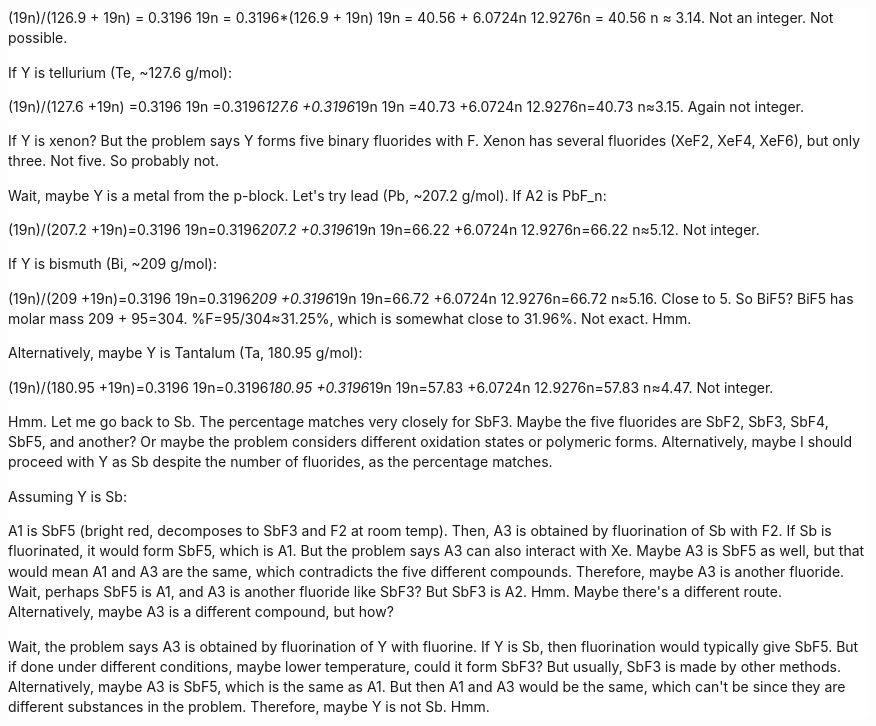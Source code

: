 (19n)/(126.9 + 19n) = 0.3196
19n = 0.3196*(126.9 + 19n)
19n = 40.56 + 6.0724n
12.9276n = 40.56
n ≈ 3.14. Not an integer. Not possible.

If Y is tellurium (Te, ~127.6 g/mol):

(19n)/(127.6 +19n) =0.3196
19n =0.3196*127.6 +0.3196*19n
19n =40.73 +6.0724n
12.9276n=40.73
n≈3.15. Again not integer.

If Y is xenon? But the problem says Y forms five binary fluorides with F. Xenon has several fluorides (XeF2, XeF4, XeF6), but only three. Not five. So probably not.

Wait, maybe Y is a metal from the p-block. Let's try lead (Pb, ~207.2 g/mol). If A2 is PbF_n:

(19n)/(207.2 +19n)=0.3196
19n=0.3196*207.2 +0.3196*19n
19n=66.22 +6.0724n
12.9276n=66.22
n≈5.12. Not integer.

If Y is bismuth (Bi, ~209 g/mol):

(19n)/(209 +19n)=0.3196
19n=0.3196*209 +0.3196*19n
19n=66.72 +6.0724n
12.9276n=66.72
n≈5.16. Close to 5. So BiF5? BiF5 has molar mass 209 + 95=304. %F=95/304≈31.25%, which is somewhat close to 31.96%. Not exact. Hmm.

Alternatively, maybe Y is Tantalum (Ta, 180.95 g/mol):

(19n)/(180.95 +19n)=0.3196
19n=0.3196*180.95 +0.3196*19n
19n=57.83 +6.0724n
12.9276n=57.83
n≈4.47. Not integer.

Hmm. Let me go back to Sb. The percentage matches very closely for SbF3. Maybe the five fluorides are SbF2, SbF3, SbF4, SbF5, and another? Or maybe the problem considers different oxidation states or polymeric forms. Alternatively, maybe I should proceed with Y as Sb despite the number of fluorides, as the percentage matches.

Assuming Y is Sb:

A1 is SbF5 (bright red, decomposes to SbF3 and F2 at room temp). Then, A3 is obtained by fluorination of Sb with F2. If Sb is fluorinated, it would form SbF5, which is A1. But the problem says A3 can also interact with Xe. Maybe A3 is SbF5 as well, but that would mean A1 and A3 are the same, which contradicts the five different compounds. Therefore, maybe A3 is another fluoride. Wait, perhaps SbF5 is A1, and A3 is another fluoride like SbF3? But SbF3 is A2. Hmm. Maybe there's a different route. Alternatively, maybe A3 is a different compound, but how?

Wait, the problem says A3 is obtained by fluorination of Y with fluorine. If Y is Sb, then fluorination would typically give SbF5. But if done under different conditions, maybe lower temperature, could it form SbF3? But usually, SbF3 is made by other methods. Alternatively, maybe A3 is SbF5, which is the same as A1. But then A1 and A3 would be the same, which can't be since they are different substances in the problem. Therefore, maybe Y is not Sb. Hmm.
